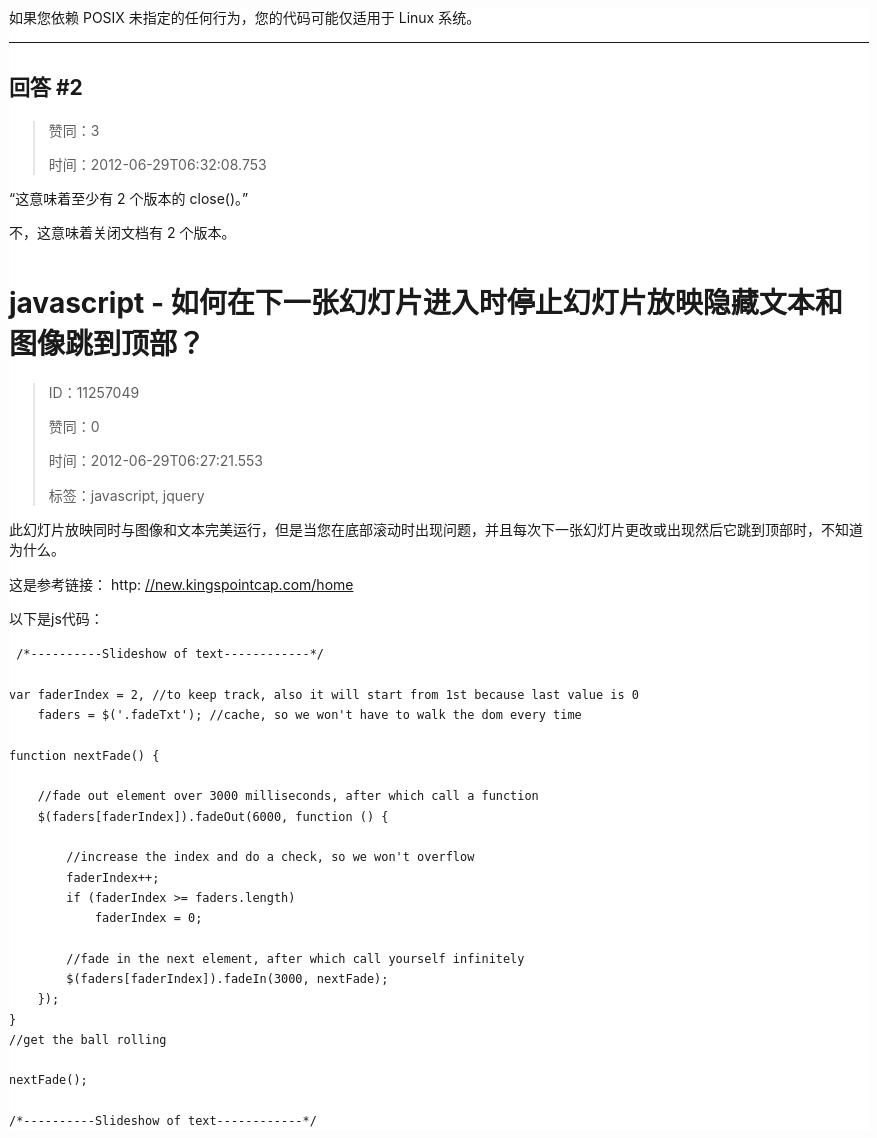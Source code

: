 如果您依赖 POSIX 未指定的任何行为，您的代码可能仅适用于 Linux 系统。

* * *

## 回答 #2

> 赞同：3
> 
> 时间：2012-06-29T06:32:08.753

“这意味着至少有 2 个版本的 close()。”

不，这意味着关闭文档有 2 个版本。

# javascript - 如何在下一张幻灯片进入时停止幻灯片放映隐藏文本和图像跳到顶部？

> ID：11257049
> 
> 赞同：0
> 
> 时间：2012-06-29T06:27:21.553
> 
> 标签：javascript, jquery

此幻灯片放映同时与图像和文本完美运行，但是当您在底部滚动时出现问题，并且每次下一张幻灯片更改或出现然后它跳到顶部时，不知道为什么。

这是参考链接： http: [//new.kingspointcap.com/home](http://new.kingspointcap.com/home)

以下是js代码：

```
 /*----------Slideshow of text------------*/

var faderIndex = 2, //to keep track, also it will start from 1st because last value is 0
    faders = $('.fadeTxt'); //cache, so we won't have to walk the dom every time

function nextFade() {

    //fade out element over 3000 milliseconds, after which call a function
    $(faders[faderIndex]).fadeOut(6000, function () {

        //increase the index and do a check, so we won't overflow
        faderIndex++;
        if (faderIndex >= faders.length)
            faderIndex = 0;

        //fade in the next element, after which call yourself infinitely
        $(faders[faderIndex]).fadeIn(3000, nextFade);
    });
}
//get the ball rolling

nextFade();

/*----------Slideshow of text------------*/ 
```

